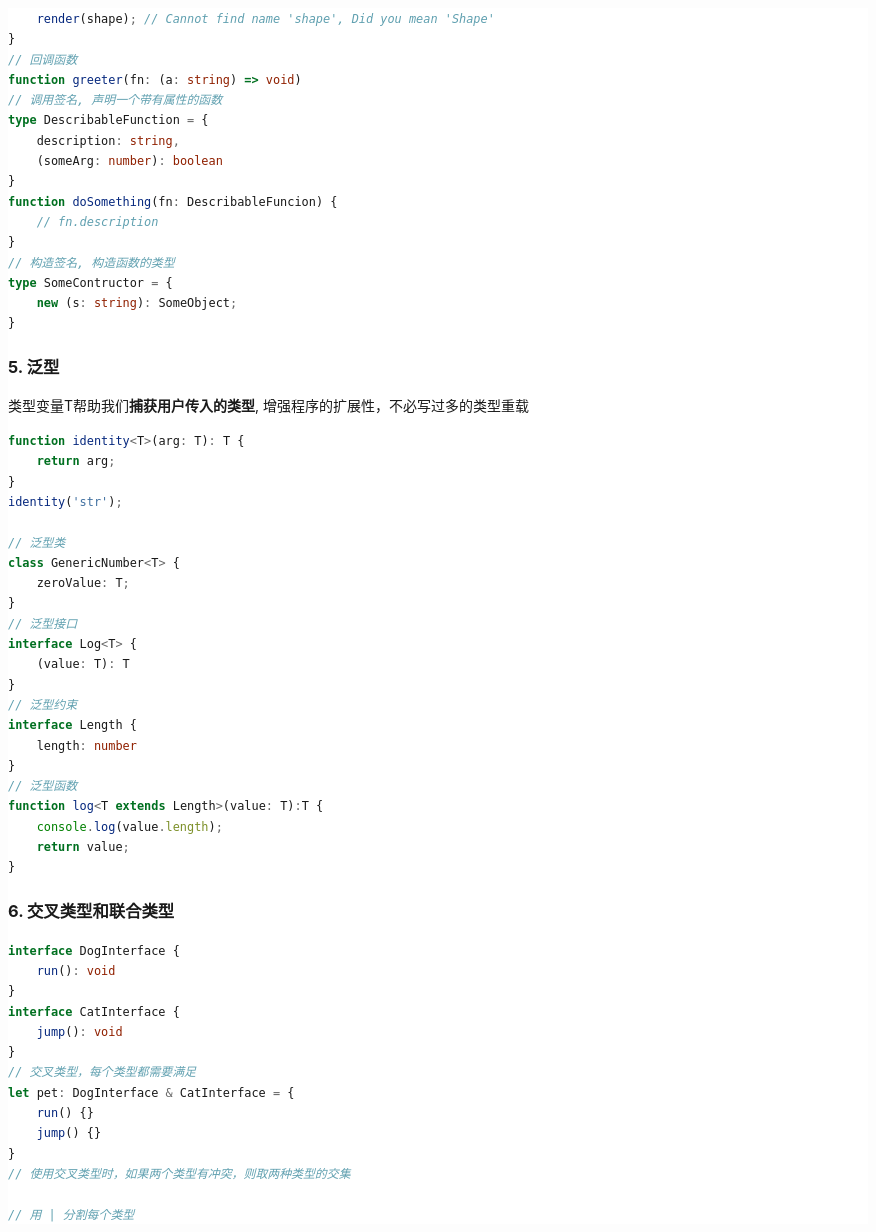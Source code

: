 ```typescript
	render(shape); // Cannot find name 'shape', Did you mean 'Shape'
}
// 回调函数
function greeter(fn: (a: string) => void)
// 调用签名, 声明一个带有属性的函数
type DescribableFunction = {
    description: string,
    (someArg: number): boolean
}
function doSomething(fn: DescribableFuncion) {
    // fn.description
}
// 构造签名, 构造函数的类型
type SomeContructor = {
    new (s: string): SomeObject;
}
```

### 5. 泛型

类型变量T帮助我们**捕获用户传入的类型**, 增强程序的扩展性，不必写过多的类型重载

```typescript
function identity<T>(arg: T): T {
    return arg;
}
identity('str');

// 泛型类
class GenericNumber<T> {
    zeroValue: T;
}
// 泛型接口
interface Log<T> {
    (value: T): T
}
// 泛型约束
interface Length {
    length: number
}
// 泛型函数
function log<T extends Length>(value: T):T {
    console.log(value.length);
    return value;
}
```

### 6. 交叉类型和联合类型

```typescript
interface DogInterface {
    run(): void
}
interface CatInterface {
    jump(): void
}
// 交叉类型，每个类型都需要满足
let pet: DogInterface & CatInterface = {
    run() {}
    jump() {}
}
// 使用交叉类型时，如果两个类型有冲突，则取两种类型的交集

// 用 | 分割每个类型
```